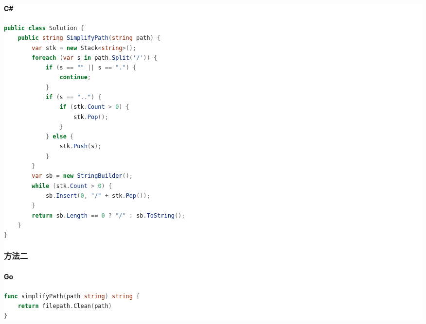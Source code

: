 #### C#

```cs
public class Solution {
    public string SimplifyPath(string path) {
        var stk = new Stack<string>();
        foreach (var s in path.Split('/')) {
            if (s == "" || s == ".") {
                continue;
            }
            if (s == "..") {
                if (stk.Count > 0) {
                    stk.Pop();
                }
            } else {
                stk.Push(s);
            }
        }
        var sb = new StringBuilder();
        while (stk.Count > 0) {
            sb.Insert(0, "/" + stk.Pop());
        }
        return sb.Length == 0 ? "/" : sb.ToString();
    }
}
```







### 方法二



#### Go

```go
func simplifyPath(path string) string {
	return filepath.Clean(path)
}
```






